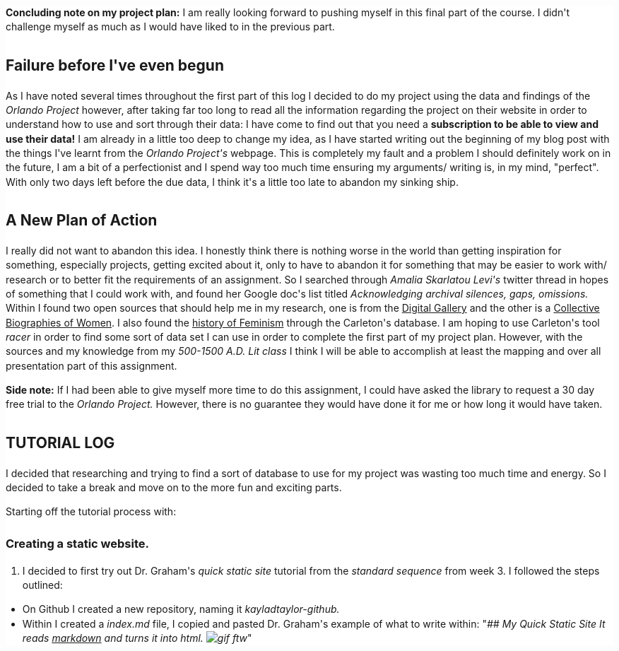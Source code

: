 **Concluding note on my project plan:** I am really looking forward to pushing myself in this final part of the course. I didn't challenge myself as much as I would have liked to in the previous part.

## Failure before I've even begun

As I have noted several times throughout the first part of this log I decided to do my project using the data and findings of the _Orlando Project_ however, after taking far too long to read all the information regarding the project on their website in order to understand how to use and sort through their data: I have come to find out that you need a **subscription to be able to view and use their data!** I am already in a little too deep to change my idea, as I have started writing out the beginning of my blog post with the things I've learnt from the _Orlando Project's_ webpage. This is completely my fault and a problem I should definitely work on in the future, I am a bit of a perfectionist and I spend way too much time ensuring my arguments/ writing is, in my mind, "perfect". With only two days left before the due data, I think it's a little too late to abandon my sinking ship.

## A New Plan of Action
I really did not want to abandon this idea. I honestly think there is nothing worse in the world than getting inspiration for something, especially projects, getting excited about it, only to have to abandon it for something that may be easier to work with/ research or to better fit the requirements of an assignment. So I searched through _Amalia Skarlatou Levi's_ twitter thread in hopes of something that I could work with, and found her Google doc's list titled _Acknowledging archival silences, gaps, omissions._ Within I found two open sources that should help me in my research, one is from the [Digital Gallery](https://digitalgallery.bgsu.edu/exhibits/show/womensvoices) and the other is a [Collective Biographies of Women](https:/womensbios.lib.virginia.edu/about). I also found the [history of Feminism](https://www-routledgehistoricalresources-com.proxy.library.carleton.ca/feminism/) through the Carleton's database. I am hoping to use Carleton's tool _racer_ in order to find some sort of data set I can use in order to complete the first part of my project plan. However, with the sources and my knowledge from my _500-1500 A.D. Lit class_ I think I will be able to accomplish at least the mapping and over all presentation part of this assignment.  

**Side note:** If I had been able to give myself more time to do this assignment, I could have asked the library to request a 30 day free trial to the _Orlando Project._ However, there is no guarantee they would have done it for me or how long it would have taken.


## TUTORIAL LOG

I decided that researching and trying to find a sort of database to use for my project was wasting too much time and energy. So I decided to take a break and move on to the more fun and exciting parts.

Starting off the tutorial process with:

### Creating a static website.

1. I decided to first try out Dr. Graham's _quick static site_ tutorial from the _standard sequence_ from week 3. I followed the steps outlined:
- On Github I created a new repository, naming it _kayladtaylor-github._
- Within I created a _index.md_ file, I copied and pasted Dr. Graham's example of what to write within:
    "_## My Quick Static Site_
    _It reads [markdown](https://www.markdownguide.org/) 
    and turns it into html._
    _![gif ftw](https://media.giphy.com/media/nXxOjZrbnbRxS/200w_d.gif)_"
